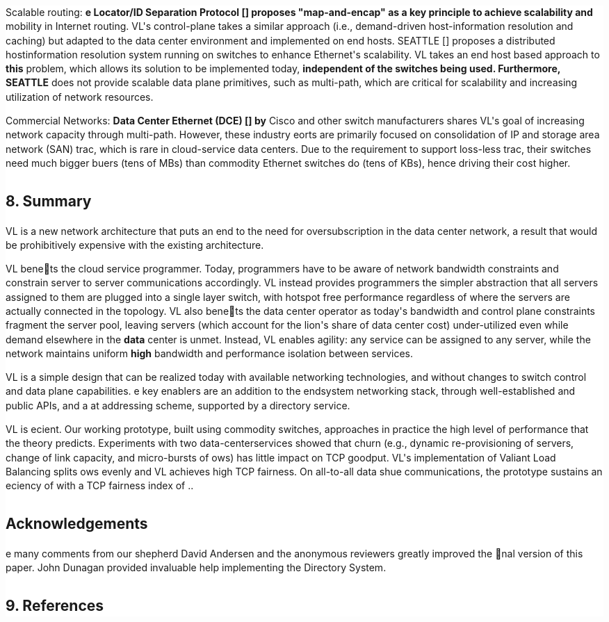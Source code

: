 Scalable routing: **e Locator/ID Separation Protocol [] proposes "map-and-encap" as a key principle to achieve scalability and**
mobility in Internet routing. VL's control-plane takes a similar approach (i.e., demand-driven host-information resolution and caching) but adapted to the data center environment and implemented on end hosts. SEATTLE [] proposes a distributed hostinformation resolution system running on switches to enhance Ethernet's scalability. VL takes an end host based approach to **this**
problem, which allows its solution to be implemented today, **independent of the switches being used. Furthermore, SEATTLE**
does not provide scalable data plane primitives, such as multi-path, which are critical for scalability and increasing utilization of network resources.

Commercial Networks: **Data Center Ethernet (DCE) [] by**
Cisco and other switch manufacturers shares VL's goal of increasing network capacity through multi-path. However, these industry eorts are primarily focused on consolidation of IP and storage area network (SAN) trac, which is rare in cloud-service data centers. Due to the requirement to support loss-less trac, their switches need much bigger buers (tens of MBs) than commodity Ethernet switches do (tens of KBs), hence driving their cost higher.

## 8. Summary

VL is a new network architecture that puts an end to the need for oversubscription in the data center network, a result that would be prohibitively expensive with the existing architecture.

VL benets the cloud service programmer. Today, programmers have to be aware of network bandwidth constraints and constrain server to server communications accordingly. VL instead provides programmers the simpler abstraction that all servers assigned to them are plugged into a single layer  switch, with hotspot free performance regardless of where the servers are actually connected in the topology. VL also benets the data center operator as today's bandwidth and control plane constraints fragment the server pool, leaving servers (which account for the lion's share of data center cost) under-utilized even while demand elsewhere in the **data**
center is unmet. Instead, VL enables agility: any service can be assigned to any server, while the network maintains uniform **high** bandwidth and performance isolation between services.

VL is a simple design that can be realized today with available networking technologies, and without changes to switch control and data plane capabilities. e key enablers are an addition to the endsystem networking stack, through well-established and public APIs, and a at addressing scheme, supported by a directory service.

VL is ecient. Our working prototype, built using commodity switches, approaches in practice the high level of performance that the theory predicts. Experiments with two data-centerservices showed that churn (e.g., dynamic re-provisioning of servers, change of link capacity, and micro-bursts of ows) has little impact on TCP goodput. VL's implementation of Valiant Load Balancing splits ows evenly and VL achieves high TCP fairness. On all-to-all data shue communications, the prototype sustains an eciency of with a TCP fairness index of ..

## Acknowledgements

e many comments from our shepherd David Andersen and the anonymous reviewers greatly improved the nal version of this paper. John Dunagan provided invaluable help implementing the Directory System.

## 9. References
